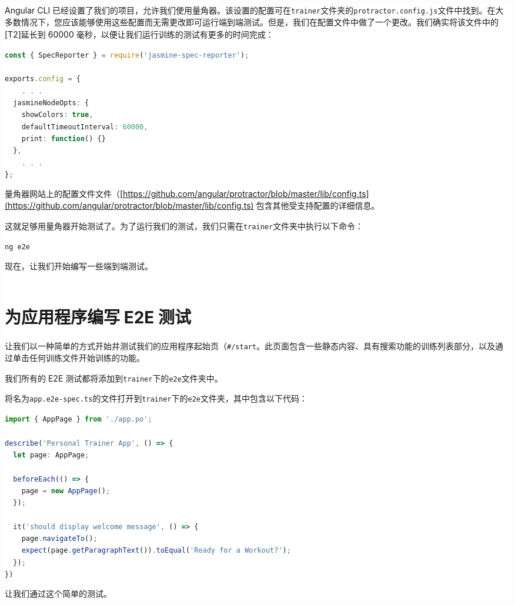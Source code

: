 Angular CLI 已经设置了我们的项目，允许我们使用量角器。该设置的配置可在`trainer`文件夹的`protractor.config.js`文件中找到。在大多数情况下，您应该能够使用这些配置而无需更改即可运行端到端测试。但是，我们在配置文件中做了一个更改。我们确实将该文件中的[T2]延长到 60000 毫秒，以便让我们运行训练的测试有更多的时间完成：

```ts
const { SpecReporter } = require('jasmine-spec-reporter');

exports.config = {
    . . .
  jasmineNodeOpts: {
    showColors: true,
    defaultTimeoutInterval: 60000,
    print: function() {}
  },
    . . .
};
```

量角器网站上的配置文件文件（[https://github.com/angular/protractor/blob/master/lib/config.ts](https://github.com/angular/protractor/blob/master/lib/config.ts) 包含其他受支持配置的详细信息。

这就足够用量角器开始测试了。为了运行我们的测试，我们只需在`trainer`文件夹中执行以下命令：

```ts
ng e2e
```

现在，让我们开始编写一些端到端测试。

<header></header>

# 为应用程序编写 E2E 测试

让我们以一种简单的方式开始并测试我们的应用程序起始页（`#/start`。此页面包含一些静态内容、具有搜索功能的训练列表部分，以及通过单击任何训练文件开始训练的功能。

我们所有的 E2E 测试都将添加到`trainer`下的`e2e`文件夹中。

将名为`app.e2e-spec.ts`的文件打开到`trainer`下的`e2e`文件夹，其中包含以下代码：

```ts
import { AppPage } from './app.po';

describe('Personal Trainer App', () => {
  let page: AppPage;

  beforeEach(() => {
    page = new AppPage();
  });

  it('should display welcome message', () => {
    page.navigateTo();
    expect(page.getParagraphText()).toEqual('Ready for a Workout?');
  });
})
```

让我们通过这个简单的测试。
